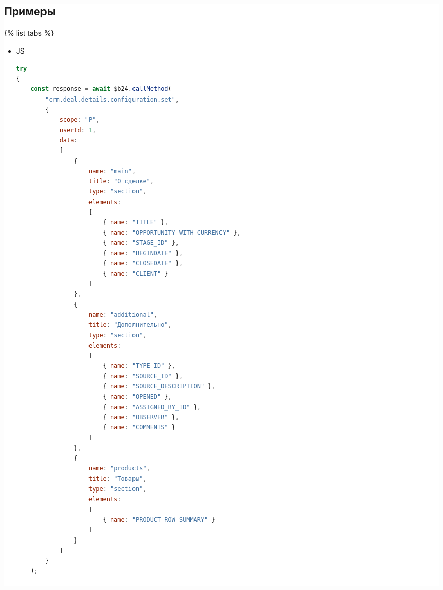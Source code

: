 ## Примеры

{% list tabs %}

- JS


    ```js
    try
    {
    	const response = await $b24.callMethod(
    		"crm.deal.details.configuration.set",
    		{
    			scope: "P",
    			userId: 1,
    			data:
    			[
    				{
    					name: "main",
    					title: "О сделке",
    					type: "section",
    					elements:
    					[
    						{ name: "TITLE" },
    						{ name: "OPPORTUNITY_WITH_CURRENCY" },
    						{ name: "STAGE_ID" },
    						{ name: "BEGINDATE" },
    						{ name: "CLOSEDATE" },
    						{ name: "CLIENT" }
    					]
    				},
    				{
    					name: "additional",
    					title: "Дополнительно",
    					type: "section",
    					elements:
    					[
    						{ name: "TYPE_ID" },
    						{ name: "SOURCE_ID" },
    						{ name: "SOURCE_DESCRIPTION" },
    						{ name: "OPENED" },
    						{ name: "ASSIGNED_BY_ID" },
    						{ name: "OBSERVER" },
    						{ name: "COMMENTS" }
    					]
    				},
    				{
    					name: "products",
    					title: "Товары",
    					type: "section",
    					elements:
    					[
    						{ name: "PRODUCT_ROW_SUMMARY" }
    					]
    				}
    			]
    		}
    	);
    	